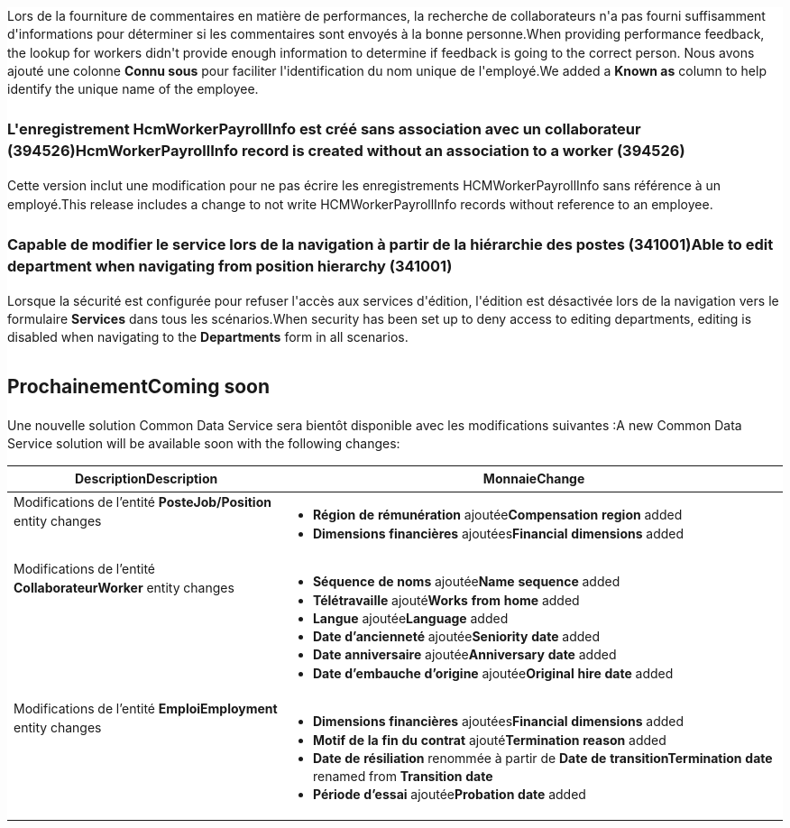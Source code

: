 <span data-ttu-id="1ea18-127">Lors de la fourniture de commentaires en matière de performances, la recherche de collaborateurs n'a pas fourni suffisamment d'informations pour déterminer si les commentaires sont envoyés à la bonne personne.</span><span class="sxs-lookup"><span data-stu-id="1ea18-127">When providing performance feedback, the lookup for workers didn't provide enough information to determine if feedback is going to the correct person.</span></span> <span data-ttu-id="1ea18-128">Nous avons ajouté une colonne **Connu sous** pour faciliter l'identification du nom unique de l'employé.</span><span class="sxs-lookup"><span data-stu-id="1ea18-128">We added a **Known as** column to help identify the unique name of the employee.</span></span>
 
### <a name="hcmworkerpayrollinfo-record-is-created-without-an-association-to-a-worker-394526"></a><span data-ttu-id="1ea18-129">L'enregistrement HcmWorkerPayrollInfo est créé sans association avec un collaborateur (394526)</span><span class="sxs-lookup"><span data-stu-id="1ea18-129">HcmWorkerPayrollInfo record is created without an association to a worker (394526)</span></span>

<span data-ttu-id="1ea18-130">Cette version inclut une modification pour ne pas écrire les enregistrements HCMWorkerPayrollInfo sans référence à un employé.</span><span class="sxs-lookup"><span data-stu-id="1ea18-130">This release includes a change to not write HCMWorkerPayrollInfo records without reference to an employee.</span></span>

### <a name="able-to-edit-department-when-navigating-from-position-hierarchy-341001"></a><span data-ttu-id="1ea18-131">Capable de modifier le service lors de la navigation à partir de la hiérarchie des postes (341001)</span><span class="sxs-lookup"><span data-stu-id="1ea18-131">Able to edit department when navigating from position hierarchy (341001)</span></span>

<span data-ttu-id="1ea18-132">Lorsque la sécurité est configurée pour refuser l'accès aux services d'édition, l'édition est désactivée lors de la navigation vers le formulaire **Services** dans tous les scénarios.</span><span class="sxs-lookup"><span data-stu-id="1ea18-132">When security has been set up to deny access to editing departments, editing is disabled when navigating to the **Departments** form in all scenarios.</span></span>

## <a name="coming-soon"></a><span data-ttu-id="1ea18-133">Prochainement</span><span class="sxs-lookup"><span data-stu-id="1ea18-133">Coming soon</span></span>

<span data-ttu-id="1ea18-134">Une nouvelle solution Common Data Service sera bientôt disponible avec les modifications suivantes :</span><span class="sxs-lookup"><span data-stu-id="1ea18-134">A new Common Data Service solution will be available soon with the following changes:</span></span>

| <span data-ttu-id="1ea18-135">Description</span><span class="sxs-lookup"><span data-stu-id="1ea18-135">Description</span></span> | <span data-ttu-id="1ea18-136">Monnaie</span><span class="sxs-lookup"><span data-stu-id="1ea18-136">Change</span></span> |
| --- | --- |
| <span data-ttu-id="1ea18-137">Modifications de l’entité **Poste**</span><span class="sxs-lookup"><span data-stu-id="1ea18-137">**Job/Position** entity changes</span></span> | <ul><li><span data-ttu-id="1ea18-138">**Région de rémunération** ajoutée</span><span class="sxs-lookup"><span data-stu-id="1ea18-138">**Compensation region** added</span></span></li><li><span data-ttu-id="1ea18-139">**Dimensions financières** ajoutées</span><span class="sxs-lookup"><span data-stu-id="1ea18-139">**Financial dimensions** added</span></span></li></ul> |
| <span data-ttu-id="1ea18-140">Modifications de l’entité **Collaborateur**</span><span class="sxs-lookup"><span data-stu-id="1ea18-140">**Worker** entity changes</span></span> | <ul><li><span data-ttu-id="1ea18-141">**Séquence de noms** ajoutée</span><span class="sxs-lookup"><span data-stu-id="1ea18-141">**Name sequence** added</span></span></li><li><span data-ttu-id="1ea18-142">**Télétravaille** ajouté</span><span class="sxs-lookup"><span data-stu-id="1ea18-142">**Works from home** added</span></span></li><li><span data-ttu-id="1ea18-143">**Langue** ajoutée</span><span class="sxs-lookup"><span data-stu-id="1ea18-143">**Language** added</span></span></li><li><span data-ttu-id="1ea18-144">**Date d’ancienneté** ajoutée</span><span class="sxs-lookup"><span data-stu-id="1ea18-144">**Seniority date** added</span></span></li><li><span data-ttu-id="1ea18-145">**Date anniversaire** ajoutée</span><span class="sxs-lookup"><span data-stu-id="1ea18-145">**Anniversary date** added</span></span></li><li><span data-ttu-id="1ea18-146">**Date d’embauche d’origine** ajoutée</span><span class="sxs-lookup"><span data-stu-id="1ea18-146">**Original hire date** added</span></span></li></ul> |
| <span data-ttu-id="1ea18-147">Modifications de l’entité **Emploi**</span><span class="sxs-lookup"><span data-stu-id="1ea18-147">**Employment** entity changes</span></span> | <ul><li><span data-ttu-id="1ea18-148">**Dimensions financières** ajoutées</span><span class="sxs-lookup"><span data-stu-id="1ea18-148">**Financial dimensions** added</span></span></li><li><span data-ttu-id="1ea18-149">**Motif de la fin du contrat** ajouté</span><span class="sxs-lookup"><span data-stu-id="1ea18-149">**Termination reason** added</span></span></li><li><span data-ttu-id="1ea18-150">**Date de résiliation** renommée à partir de **Date de transition**</span><span class="sxs-lookup"><span data-stu-id="1ea18-150">**Termination date** renamed from **Transition date**</span></span></li><li><span data-ttu-id="1ea18-151">**Période d’essai** ajoutée</span><span class="sxs-lookup"><span data-stu-id="1ea18-151">**Probation date** added</span></span></li></ul> |